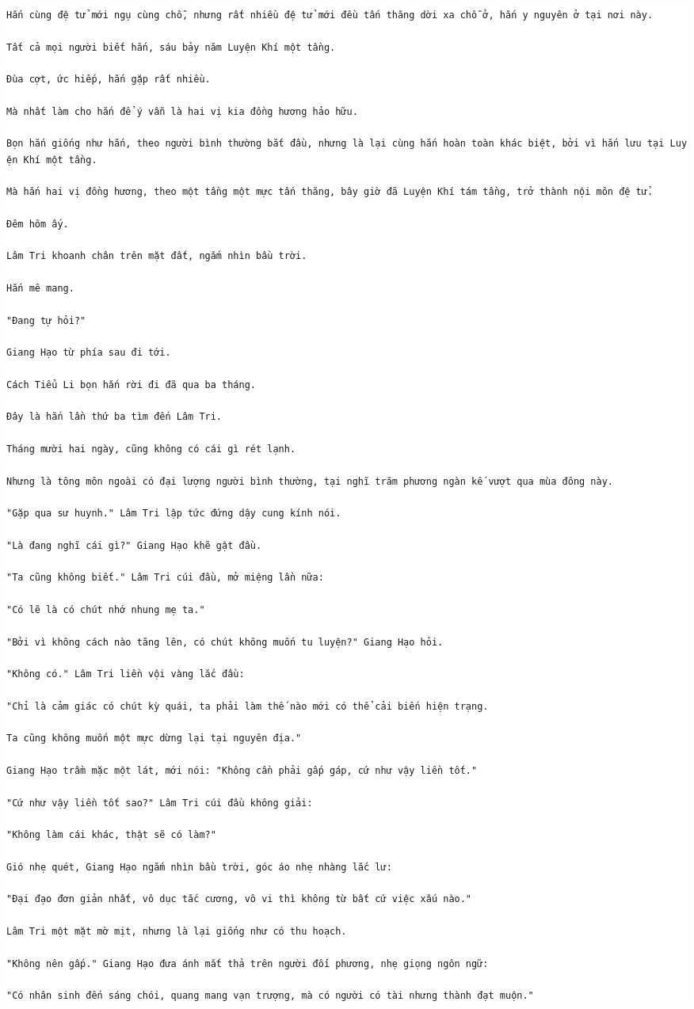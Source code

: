 	Hắn cùng đệ tử mới ngụ cùng chỗ, nhưng rất nhiều đệ tử mới đều tấn thăng dời xa chỗ ở, hắn y nguyên ở tại nơi này.

	Tất cả mọi người biết hắn, sáu bảy năm Luyện Khí một tầng.

	Đùa cợt, ức hiếp, hắn gặp rất nhiều.

	Mà nhất làm cho hắn để ý vẫn là hai vị kia đồng hương hảo hữu.

	Bọn hắn giống như hắn, theo người bình thường bắt đầu, nhưng là lại cùng hắn hoàn toàn khác biệt, bởi vì hắn lưu tại Luyện Khí một tầng.

	Mà hắn hai vị đồng hương, theo một tầng một mực tấn thăng, bây giờ đã Luyện Khí tám tầng, trở thành nội môn đệ tử.

	Đêm hôm ấy.

	Lâm Tri khoanh chân trên mặt đất, ngắm nhìn bầu trời.

	Hắn mê mang.

	"Đang tự hỏi?"

	Giang Hạo từ phía sau đi tới.

	Cách Tiểu Li bọn hắn rời đi đã qua ba tháng.

	Đây là hắn lần thứ ba tìm đến Lâm Tri.

	Tháng mười hai ngày, cũng không có cái gì rét lạnh.

	Nhưng là tông môn ngoài có đại lượng người bình thường, tại nghĩ trăm phương ngàn kế vượt qua mùa đông này.

	"Gặp qua sư huynh." Lâm Tri lập tức đứng dậy cung kính nói.

	"Là đang nghĩ cái gì?" Giang Hạo khẽ gật đầu.

	"Ta cũng không biết." Lâm Tri cúi đầu, mở miệng lần nữa:

	"Có lẽ là có chút nhớ nhung mẹ ta."

	"Bởi vì không cách nào tăng lên, có chút không muốn tu luyện?" Giang Hạo hỏi.

	"Không có." Lâm Tri liền vội vàng lắc đầu:

	"Chỉ là cảm giác có chút kỳ quái, ta phải làm thế nào mới có thể cải biến hiện trạng.

	Ta cũng không muốn một mực dừng lại tại nguyên địa."

	Giang Hạo trầm mặc một lát, mới nói: "Không cần phải gấp gáp, cứ như vậy liền tốt."

	"Cứ như vậy liền tốt sao?" Lâm Tri cúi đầu không giải:

	"Không làm cái khác, thật sẽ có làm?"

	Gió nhẹ quét, Giang Hạo ngắm nhìn bầu trời, góc áo nhẹ nhàng lắc lư:

	"Đại đạo đơn giản nhất, vô dục tắc cương, vô vi thì không từ bất cứ việc xấu nào."

	Lâm Tri một mặt mờ mịt, nhưng là lại giống như có thu hoạch.

	"Không nên gấp." Giang Hạo đưa ánh mắt thả trên người đối phương, nhẹ giọng ngôn ngữ:

	"Có nhân sinh đến sáng chói, quang mang vạn trượng, mà có người có tài nhưng thành đạt muộn."
